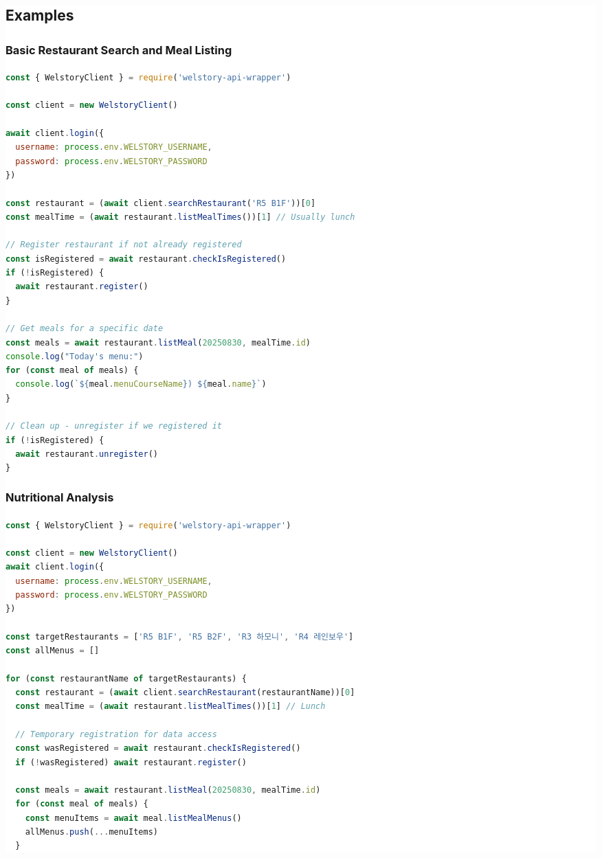 ## Examples

### Basic Restaurant Search and Meal Listing

```javascript
const { WelstoryClient } = require('welstory-api-wrapper')

const client = new WelstoryClient()

await client.login({
  username: process.env.WELSTORY_USERNAME,
  password: process.env.WELSTORY_PASSWORD
})

const restaurant = (await client.searchRestaurant('R5 B1F'))[0]
const mealTime = (await restaurant.listMealTimes())[1] // Usually lunch

// Register restaurant if not already registered
const isRegistered = await restaurant.checkIsRegistered()
if (!isRegistered) {
  await restaurant.register()
}

// Get meals for a specific date
const meals = await restaurant.listMeal(20250830, mealTime.id)
console.log("Today's menu:")
for (const meal of meals) {
  console.log(`${meal.menuCourseName}) ${meal.name}`)
}

// Clean up - unregister if we registered it
if (!isRegistered) {
  await restaurant.unregister()
}
```

### Nutritional Analysis

```javascript
const { WelstoryClient } = require('welstory-api-wrapper')

const client = new WelstoryClient()
await client.login({
  username: process.env.WELSTORY_USERNAME,
  password: process.env.WELSTORY_PASSWORD
})

const targetRestaurants = ['R5 B1F', 'R5 B2F', 'R3 하모니', 'R4 레인보우']
const allMenus = []

for (const restaurantName of targetRestaurants) {
  const restaurant = (await client.searchRestaurant(restaurantName))[0]
  const mealTime = (await restaurant.listMealTimes())[1] // Lunch
  
  // Temporary registration for data access
  const wasRegistered = await restaurant.checkIsRegistered()
  if (!wasRegistered) await restaurant.register()
  
  const meals = await restaurant.listMeal(20250830, mealTime.id)
  for (const meal of meals) {
    const menuItems = await meal.listMealMenus()
    allMenus.push(...menuItems)
  }
```